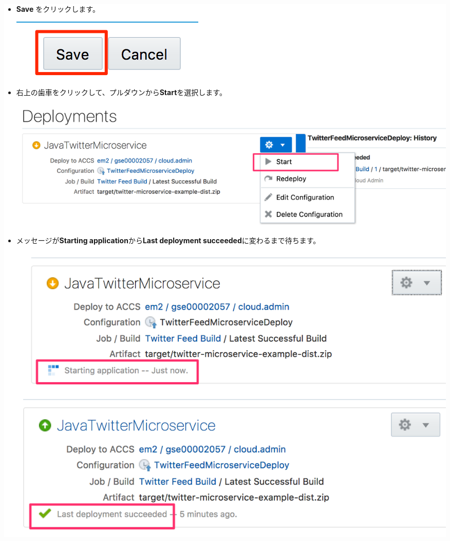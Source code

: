 - **Save** をクリックします。

    ![](images/200/Picture36.2.png)  

- 右上の歯車をクリックして、プルダウンから**Start**を選択します。

    ![](images/200/Picture37.2.png)  

- メッセージが**Starting application**から**Last deployment succeeded**に変わるまで待ちます。

    ![](images/200/Picture38.2.png)  

    ![](images/200/Picture38.3.png)  
